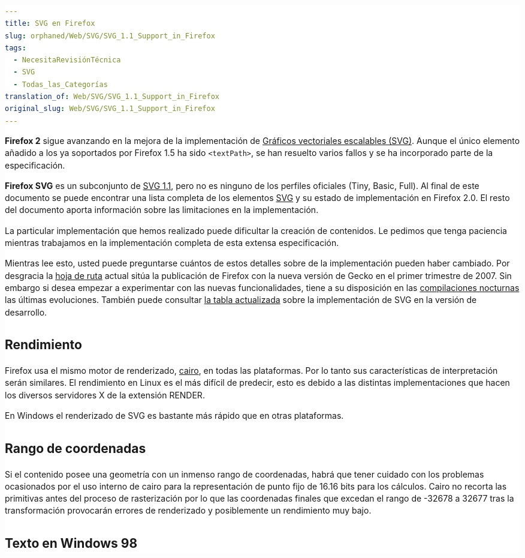 ```yaml
---
title: SVG en Firefox
slug: orphaned/Web/SVG/SVG_1.1_Support_in_Firefox
tags:
  - NecesitaRevisiónTécnica
  - SVG
  - Todas_las_Categorías
translation_of: Web/SVG/SVG_1.1_Support_in_Firefox
original_slug: Web/SVG/SVG_1.1_Support_in_Firefox
---
```


**Firefox 2** sigue avanzando en la mejora de la implementación de [Gráficos vectoriales escalables (SVG)](http://www.w3.org/Graphics/SVG/). Aunque el único elemento añadido a los ya soportados por Firefox 1.5 ha sido `<textPath>`, se han resuelto varios fallos y se ha incorporado parte de la especificación.

**Firefox SVG** es un subconjunto de [SVG 1.1](http://www.w3.org/TR/SVG11/), pero no es ninguno de los perfiles oficiales (Tiny, Basic, Full). Al final de este documento se puede encontrar una lista completa de los elementos [SVG](es/SVG) y su estado de implementación en Firefox 2.0. El resto del documento aporta información sobre las limitaciones en la implementación.

La particular implementación que hemos realizado puede dificultar la creación de contenidos. Le pedimos que tenga paciencia mientras trabajamos en la implementación completa de esta extensa especificación.

Mientras lee esto, usted puede preguntarse cuántos de estos detalles sobre de la implementación pueden haber cambiado. Por desgracia la [hoja de ruta](http://www.mozilla.org/roadmap/gecko-1.9-roadmap.html) actual sitúa la publicación de Firefox con la nueva versión de Gecko en el primer trimestre de 2007. Sin embargo si desea empezar a experimentar con las nuevas funcionalidades, tiene a su disposición en las [compilaciones nocturnas](http://www.mozilla.org/developer/#builds) las últimas evoluciones. También puede consultar [la tabla actualizada](http://www.mozilla.org/projects/svg/status.html) sobre la implementación de SVG en la versión de desarrollo.

## Rendimiento

Firefox usa el mismo motor de renderizado, [cairo](http://cairographics.org/), en todas las plataformas. Por lo tanto sus características de interpretación serán similares. El rendimiento en Linux es el más difícil de predecir, esto es debido a las distintas implementaciones que hacen los diversos servidores X de la extensión RENDER.

En Windows el renderizado de SVG es bastante más rápido que en otras plataformas.

## Rango de coordenadas

Si el contenido posee una geometría con un inmenso rango de coordenadas, habrá que tener cuidado con los problemas ocasionados por el uso interno de cairo para la representación de punto fijo de 16.16 bits para los cálculos. Cairo no recorta las primitivas antes del proceso de rasterización por lo que las coordenadas finales que excedan el rango de -32678 a 32677 tras la transformación provocarán errores de renderizado y posiblemente un rendimiento muy bajo.

## Texto en Windows 98
